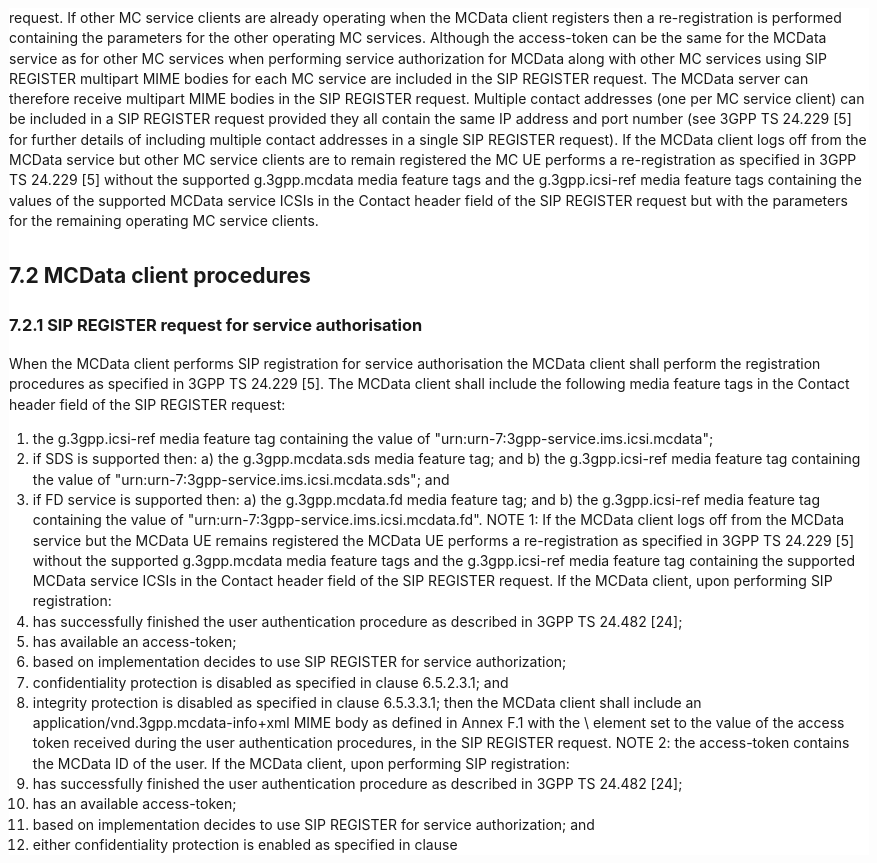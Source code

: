 request. If other MC service clients are already operating when the MCData
client registers then a re-registration is performed containing the parameters
for the other operating MC services.
Although the access-token can be the same for the MCData service as for other
MC services when performing service authorization for MCData along with other
MC services using SIP REGISTER multipart MIME bodies for each MC service are
included in the SIP REGISTER request. The MCData server can therefore receive
multipart MIME bodies in the SIP REGISTER request. Multiple contact addresses
(one per MC service client) can be included in a SIP REGISTER request provided
they all contain the same IP address and port number (see 3GPP TS 24.229 [5]
for further details of including multiple contact addresses in a single SIP
REGISTER request).
If the MCData client logs off from the MCData service but other MC service
clients are to remain registered the MC UE performs a re-registration as
specified in 3GPP TS 24.229 [5] without the supported g.3gpp.mcdata media
feature tags and the g.3gpp.icsi-ref media feature tags containing the values
of the supported MCData service ICSIs in the Contact header field of the SIP
REGISTER request but with the parameters for the remaining operating MC
service clients.
## 7.2 MCData client procedures
### 7.2.1 SIP REGISTER request for service authorisation
When the MCData client performs SIP registration for service authorisation the
MCData client shall perform the registration procedures as specified in 3GPP
TS 24.229 [5].
The MCData client shall include the following media feature tags in the
Contact header field of the SIP REGISTER request:
1) the g.3gpp.icsi-ref media feature tag containing the value of
\"urn:urn-7:3gpp-service.ims.icsi.mcdata\";
2) if SDS is supported then:
a) the g.3gpp.mcdata.sds media feature tag; and
b) the g.3gpp.icsi-ref media feature tag containing the value of
\"urn:urn-7:3gpp-service.ims.icsi.mcdata.sds\"; and
3) if FD service is supported then:
a) the g.3gpp.mcdata.fd media feature tag; and
b) the g.3gpp.icsi-ref media feature tag containing the value of
\"urn:urn-7:3gpp-service.ims.icsi.mcdata.fd\".
NOTE 1: If the MCData client logs off from the MCData service but the MCData
UE remains registered the MCData UE performs a re-registration as specified in
3GPP TS 24.229 [5] without the supported g.3gpp.mcdata media feature tags and
the g.3gpp.icsi-ref media feature tag containing the supported MCData service
ICSIs in the Contact header field of the SIP REGISTER request.
If the MCData client, upon performing SIP registration:
1) has successfully finished the user authentication procedure as described in
3GPP TS 24.482 [24];
2) has available an access-token;
3) based on implementation decides to use SIP REGISTER for service
authorization;
4) confidentiality protection is disabled as specified in clause 6.5.2.3.1;
and
5) integrity protection is disabled as specified in clause 6.5.3.3.1;
then the MCData client shall include an application/vnd.3gpp.mcdata-info+xml
MIME body as defined in Annex F.1 with the \ element set
to the value of the access token received during the user authentication
procedures, in the SIP REGISTER request.
NOTE 2: the access-token contains the MCData ID of the user.
If the MCData client, upon performing SIP registration:
1) has successfully finished the user authentication procedure as described in
3GPP TS 24.482 [24];
2) has an available access-token;
3) based on implementation decides to use SIP REGISTER for service
authorization; and
4) either confidentiality protection is enabled as specified in clause